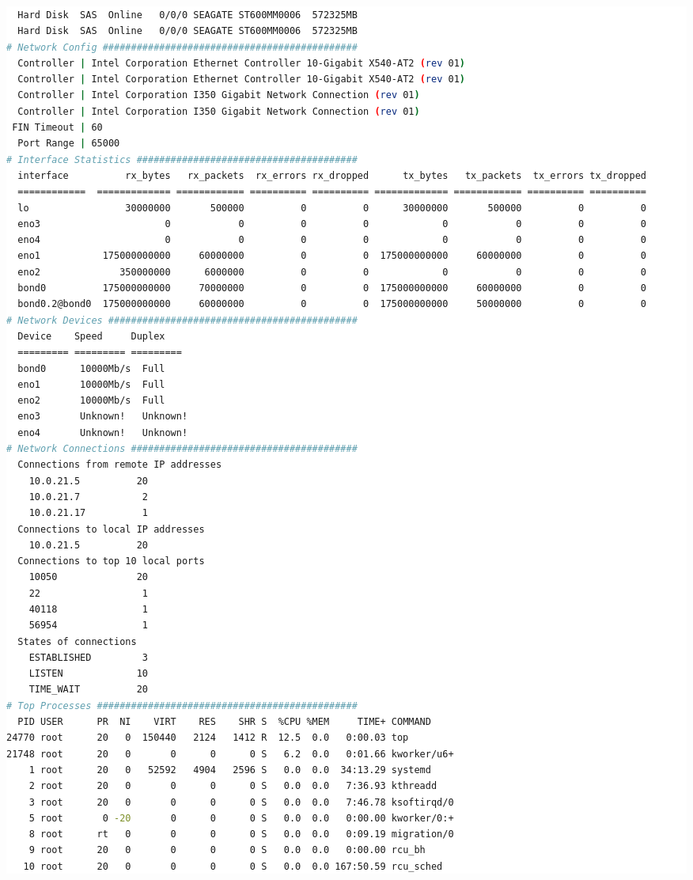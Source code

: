 ```bash
  Hard Disk  SAS  Online   0/0/0 SEAGATE ST600MM0006  572325MB
  Hard Disk  SAS  Online   0/0/0 SEAGATE ST600MM0006  572325MB
# Network Config #############################################
  Controller | Intel Corporation Ethernet Controller 10-Gigabit X540-AT2 (rev 01)
  Controller | Intel Corporation Ethernet Controller 10-Gigabit X540-AT2 (rev 01)
  Controller | Intel Corporation I350 Gigabit Network Connection (rev 01)
  Controller | Intel Corporation I350 Gigabit Network Connection (rev 01)
 FIN Timeout | 60
  Port Range | 65000
# Interface Statistics #######################################
  interface          rx_bytes   rx_packets  rx_errors rx_dropped      tx_bytes   tx_packets  tx_errors tx_dropped
  ============  ============= ============ ========== ========== ============= ============ ========== ==========
  lo                 30000000       500000          0          0      30000000       500000          0          0
  eno3                      0            0          0          0             0            0          0          0
  eno4                      0            0          0          0             0            0          0          0
  eno1           175000000000     60000000          0          0  175000000000     60000000          0          0
  eno2              350000000      6000000          0          0             0            0          0          0
  bond0          175000000000     70000000          0          0  175000000000     60000000          0          0
  bond0.2@bond0  175000000000     60000000          0          0  175000000000     50000000          0          0
# Network Devices ############################################
  Device    Speed     Duplex
  ========= ========= =========
  bond0      10000Mb/s  Full      
  eno1       10000Mb/s  Full      
  eno2       10000Mb/s  Full      
  eno3       Unknown!   Unknown!  
  eno4       Unknown!   Unknown!  
# Network Connections ########################################
  Connections from remote IP addresses
    10.0.21.5          20
    10.0.21.7           2
    10.0.21.17          1
  Connections to local IP addresses
    10.0.21.5          20
  Connections to top 10 local ports
    10050              20
    22                  1
    40118               1
    56954               1
  States of connections
    ESTABLISHED         3
    LISTEN             10
    TIME_WAIT          20
# Top Processes ##############################################
  PID USER      PR  NI    VIRT    RES    SHR S  %CPU %MEM     TIME+ COMMAND
24770 root      20   0  150440   2124   1412 R  12.5  0.0   0:00.03 top
21748 root      20   0       0      0      0 S   6.2  0.0   0:01.66 kworker/u6+
    1 root      20   0   52592   4904   2596 S   0.0  0.0  34:13.29 systemd
    2 root      20   0       0      0      0 S   0.0  0.0   7:36.93 kthreadd
    3 root      20   0       0      0      0 S   0.0  0.0   7:46.78 ksoftirqd/0
    5 root       0 -20       0      0      0 S   0.0  0.0   0:00.00 kworker/0:+
    8 root      rt   0       0      0      0 S   0.0  0.0   0:09.19 migration/0
    9 root      20   0       0      0      0 S   0.0  0.0   0:00.00 rcu_bh
   10 root      20   0       0      0      0 S   0.0  0.0 167:50.59 rcu_sched
```